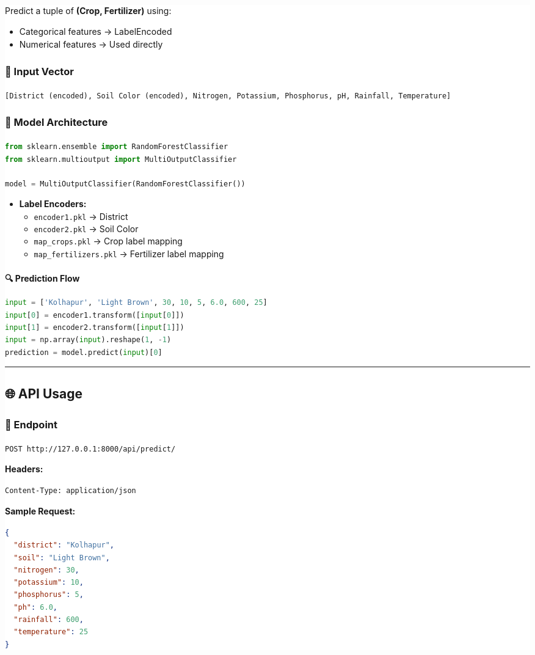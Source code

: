 Predict a tuple of **(Crop, Fertilizer)** using:
- Categorical features → LabelEncoded
- Numerical features → Used directly

### 📐 Input Vector

`[District (encoded), Soil Color (encoded), Nitrogen, Potassium, Phosphorus, pH, Rainfall, Temperature]`

### 🔧 Model Architecture

```python
from sklearn.ensemble import RandomForestClassifier
from sklearn.multioutput import MultiOutputClassifier

model = MultiOutputClassifier(RandomForestClassifier())
```

- **Label Encoders:**  
  - `encoder1.pkl` → District  
  - `encoder2.pkl` → Soil Color  
  - `map_crops.pkl` → Crop label mapping  
  - `map_fertilizers.pkl` → Fertilizer label mapping

#### 🔍 Prediction Flow

```python
input = ['Kolhapur', 'Light Brown', 30, 10, 5, 6.0, 600, 25]
input[0] = encoder1.transform([input[0]])
input[1] = encoder2.transform([input[1]])
input = np.array(input).reshape(1, -1)
prediction = model.predict(input)[0]
```

---

## 🌐 API Usage

### 📍 Endpoint

```
POST http://127.0.0.1:8000/api/predict/
```

**Headers:**
```
Content-Type: application/json
```

**Sample Request:**
```json
{
  "district": "Kolhapur",
  "soil": "Light Brown",
  "nitrogen": 30,
  "potassium": 10,
  "phosphorus": 5,
  "ph": 6.0,
  "rainfall": 600,
  "temperature": 25
}
```
